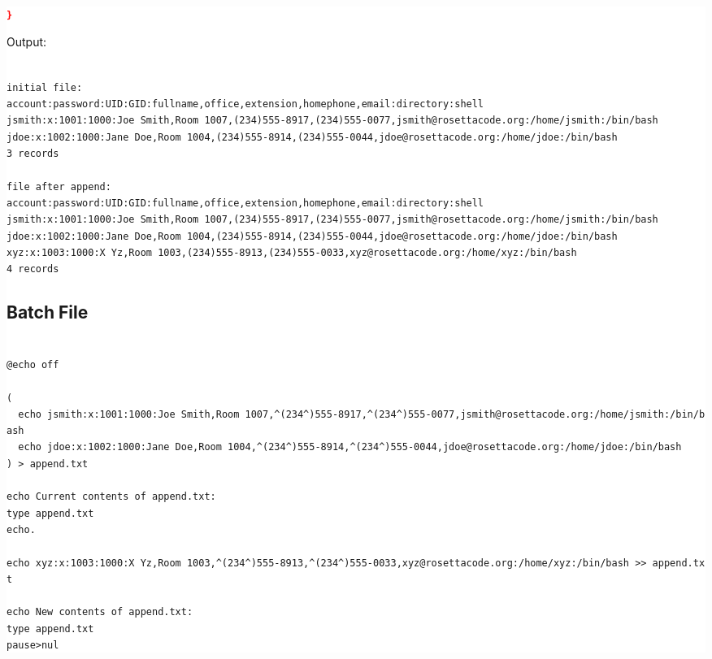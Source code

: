 ```AWK
}

```

<p>Output:</p>

```txt

initial file:
account:password:UID:GID:fullname,office,extension,homephone,email:directory:shell
jsmith:x:1001:1000:Joe Smith,Room 1007,(234)555-8917,(234)555-0077,jsmith@rosettacode.org:/home/jsmith:/bin/bash
jdoe:x:1002:1000:Jane Doe,Room 1004,(234)555-8914,(234)555-0044,jdoe@rosettacode.org:/home/jdoe:/bin/bash
3 records

file after append:
account:password:UID:GID:fullname,office,extension,homephone,email:directory:shell
jsmith:x:1001:1000:Joe Smith,Room 1007,(234)555-8917,(234)555-0077,jsmith@rosettacode.org:/home/jsmith:/bin/bash
jdoe:x:1002:1000:Jane Doe,Room 1004,(234)555-8914,(234)555-0044,jdoe@rosettacode.org:/home/jdoe:/bin/bash
xyz:x:1003:1000:X Yz,Room 1003,(234)555-8913,(234)555-0033,xyz@rosettacode.org:/home/xyz:/bin/bash
4 records

```


## Batch File


```dos

@echo off

(
  echo jsmith:x:1001:1000:Joe Smith,Room 1007,^(234^)555-8917,^(234^)555-0077,jsmith@rosettacode.org:/home/jsmith:/bin/bash
  echo jdoe:x:1002:1000:Jane Doe,Room 1004,^(234^)555-8914,^(234^)555-0044,jdoe@rosettacode.org:/home/jdoe:/bin/bash
) > append.txt

echo Current contents of append.txt:
type append.txt
echo.

echo xyz:x:1003:1000:X Yz,Room 1003,^(234^)555-8913,^(234^)555-0033,xyz@rosettacode.org:/home/xyz:/bin/bash >> append.txt

echo New contents of append.txt:
type append.txt
pause>nul

```
